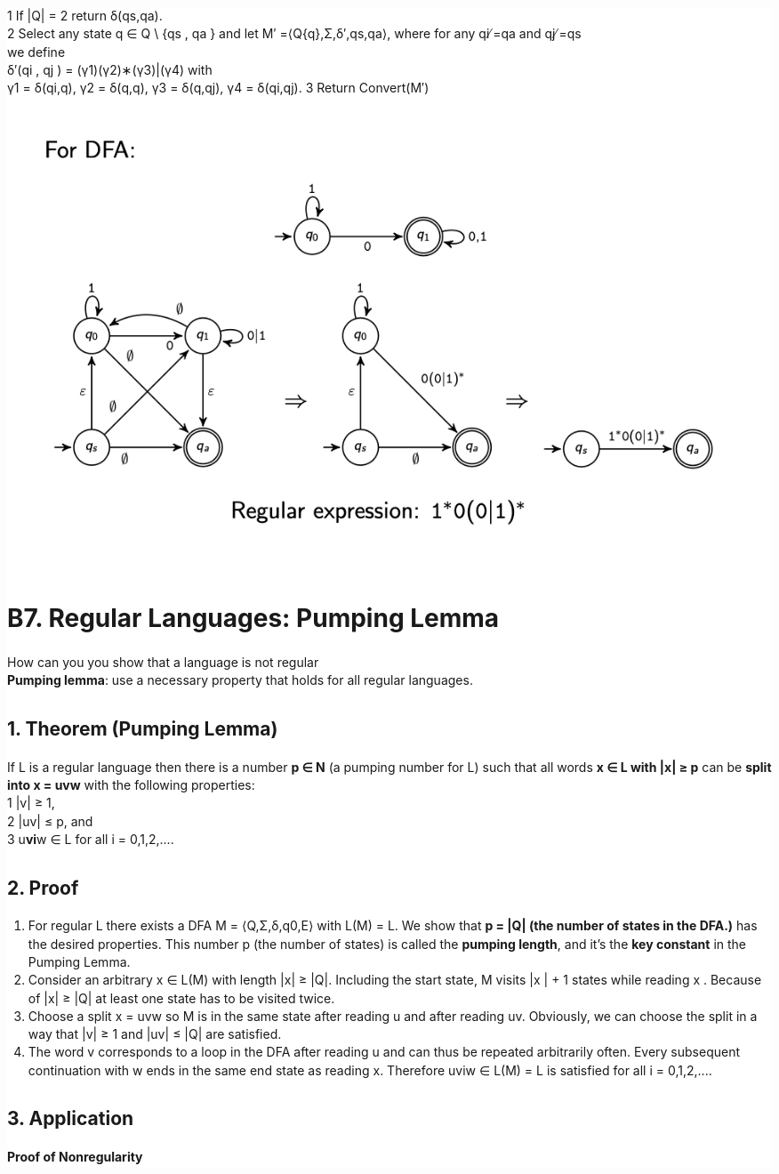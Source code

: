 1 If |Q| = 2 return δ(qs,qa).  
2 Select any state q ∈ Q \ {qs , qa } and let M′ =⟨Q\{q},Σ,δ′,qs,qa⟩, where for any qi ̸=qa and qj ̸=qs  
we define  
δ′(qi , qj ) = (γ1)(γ2)∗(γ3)|(γ4) with  
γ1 = δ(qi,q), γ2 = δ(q,q), γ3 = δ(q,qj), γ4 = δ(qi,qj).
3 Return Convert(M′)
![alt text](image-14.png)
# B7. Regular Languages: Pumping Lemma
How can you you show that a language is not regular  
**Pumping lemma**: use a necessary property that holds for all regular languages.  

## 1. Theorem (Pumping Lemma)  
If L is a regular language then there is a number **p ∈ N**
(a pumping number for L) such that all words **x ∈ L with |x| ≥ p** can be **split into x = uvw** with the following properties:  
1 |v| ≥ 1,  
2 |uv| ≤ p, and  
3 u**vi**w ∈ L for all i = 0,1,2,....  

## 2. Proof
1. For regular L there exists a DFA M = ⟨Q,Σ,δ,q0,E⟩ with L(M) = L. We show that **p = |Q| (the number of states in the DFA.)** has the desired properties. This number p (the number of states) is called the **pumping length**, and it’s the **key constant** in the Pumping Lemma.
2. Consider an arbitrary x ∈ L(M) with length |x| ≥ |Q|. Including the start state, M visits |x | + 1 states while reading x . Because of |x| ≥ |Q| at least one state has to be visited twice.  
3. Choose a split x = uvw so M is in the same state after reading u and after reading uv. Obviously, we can choose the split in a way that |v| ≥ 1 and |uv| ≤ |Q| are satisfied.  
4. The word v corresponds to a loop in the DFA after reading u and can thus be repeated arbitrarily often. Every subsequent continuation with w ends in the same end state as reading x. Therefore uviw ∈ L(M) = L is satisfied for all i = 0,1,2,....
## 3. Application
**Proof of Nonregularity**  